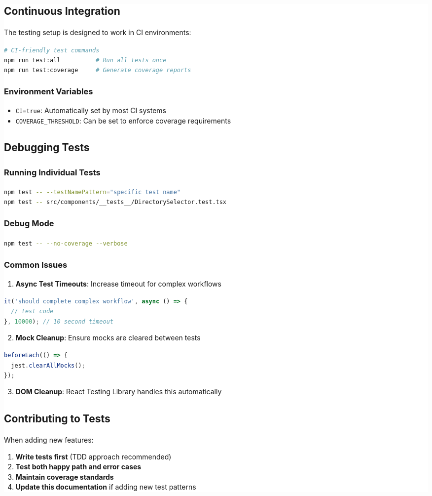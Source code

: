 ## Continuous Integration

The testing setup is designed to work in CI environments:

```bash
# CI-friendly test commands
npm run test:all          # Run all tests once
npm run test:coverage     # Generate coverage reports
```

### Environment Variables
- `CI=true`: Automatically set by most CI systems
- `COVERAGE_THRESHOLD`: Can be set to enforce coverage requirements

## Debugging Tests

### Running Individual Tests
```bash
npm test -- --testNamePattern="specific test name"
npm test -- src/components/__tests__/DirectorySelector.test.tsx
```

### Debug Mode
```bash
npm test -- --no-coverage --verbose
```

### Common Issues

1. **Async Test Timeouts**: Increase timeout for complex workflows
```typescript
it('should complete complex workflow', async () => {
  // test code
}, 10000); // 10 second timeout
```

2. **Mock Cleanup**: Ensure mocks are cleared between tests
```typescript
beforeEach(() => {
  jest.clearAllMocks();
});
```

3. **DOM Cleanup**: React Testing Library handles this automatically

## Contributing to Tests

When adding new features:

1. **Write tests first** (TDD approach recommended)
2. **Test both happy path and error cases**
3. **Maintain coverage standards**
4. **Update this documentation** if adding new test patterns
